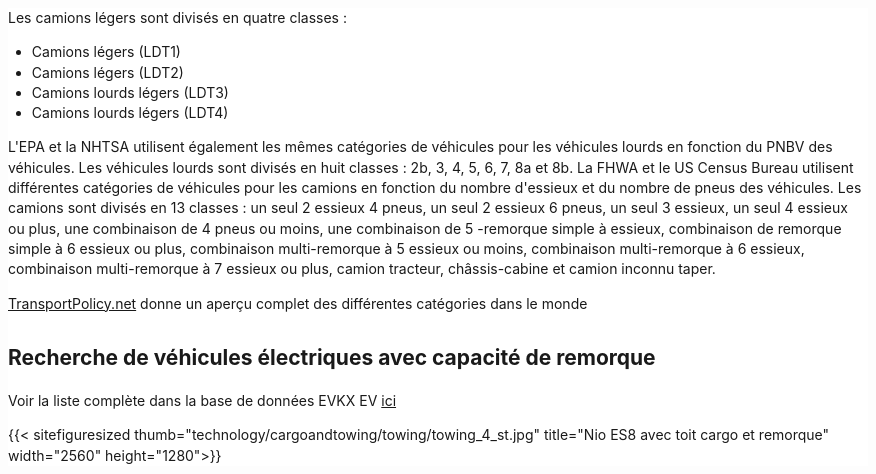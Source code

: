 Les camions légers sont divisés en quatre classes :

- Camions légers (LDT1)
- Camions légers (LDT2)
- Camions lourds légers (LDT3)
- Camions lourds légers (LDT4)

L'EPA et la NHTSA utilisent également les mêmes catégories de véhicules pour les véhicules lourds en fonction du PNBV des véhicules. Les véhicules lourds sont divisés en huit classes : 2b, 3, 4, 5, 6, 7, 8a et 8b.
La FHWA et le US Census Bureau utilisent différentes catégories de véhicules pour les camions en fonction du nombre d'essieux et du nombre de pneus des véhicules. Les camions sont divisés en 13 classes : un seul 2 essieux 4 pneus, un seul 2 essieux 6 pneus, un seul 3 essieux, un seul 4 essieux ou plus, une combinaison de 4 pneus ou moins, une combinaison de 5 -remorque simple à essieux, combinaison de remorque simple à 6 essieux ou plus, combinaison multi-remorque à 5 essieux ou moins, combinaison multi-remorque à 6 essieux, combinaison multi-remorque à 7 essieux ou plus, camion tracteur, châssis-cabine et camion inconnu taper.


<a href="https://www.transportpolicy.net/">TransportPolicy.net</a> donne un aperçu complet des différentes catégories dans le monde

## Recherche de véhicules électriques avec capacité de remorque

Voir la liste complète dans la base de données EVKX EV [ici](../../../evsearch/?sortOrder=MaxTrailerSizeDesc)

{{< sitefiguresized thumb="technology/cargoandtowing/towing/towing_4_st.jpg" title="Nio ES8 avec toit cargo et remorque" width="2560" height="1280">}}
